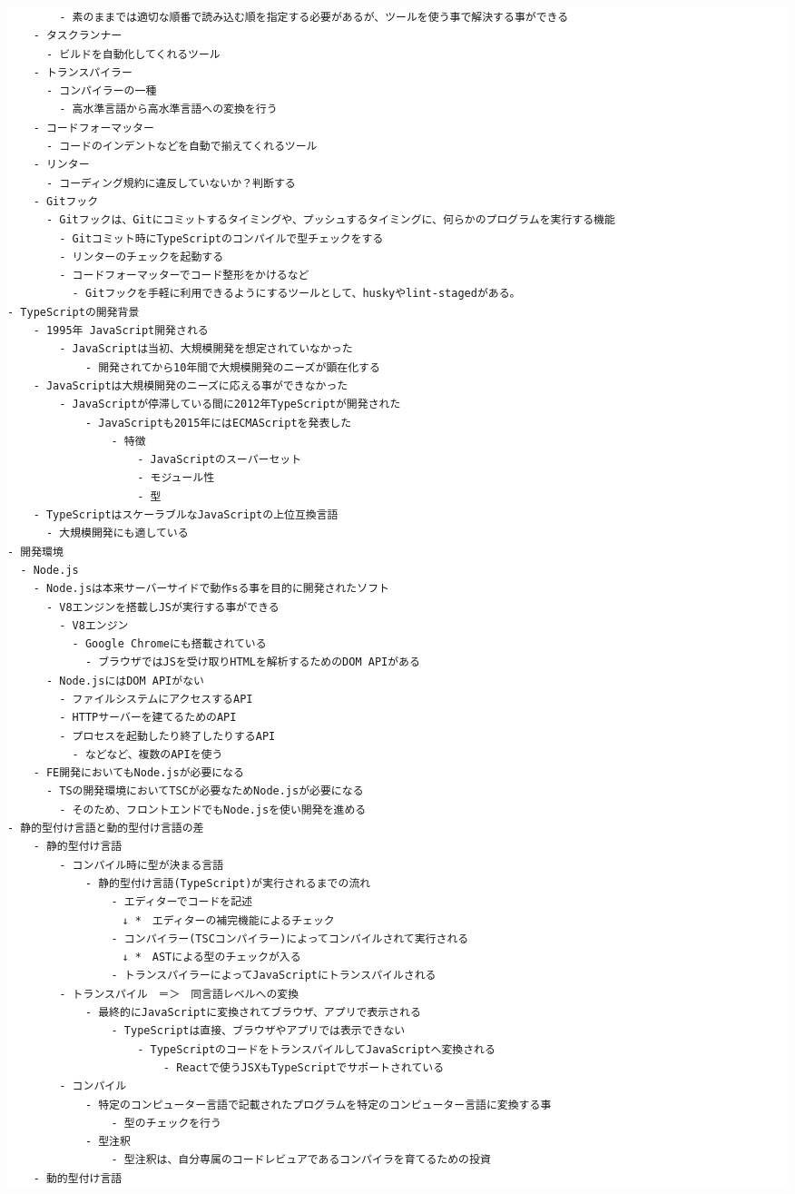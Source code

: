             - 素のままでは適切な順番で読み込む順を指定する必要があるが、ツールを使う事で解決する事ができる
        - タスクランナー
          - ビルドを自動化してくれるツール
        - トランスパイラー
          - コンパイラーの一種
            - 高水準言語から高水準言語への変換を行う
        - コードフォーマッター
          - コードのインデントなどを自動で揃えてくれるツール
        - リンター
          - コーディング規約に違反していないか？判断する
        - Gitフック
          - Gitフックは、Gitにコミットするタイミングや、プッシュするタイミングに、何らかのプログラムを実行する機能
            - Gitコミット時にTypeScriptのコンパイルで型チェックをする
            - リンターのチェックを起動する
            - コードフォーマッターでコード整形をかけるなど
              - Gitフックを手軽に利用できるようにするツールとして、huskyやlint-stagedがある。
    - TypeScriptの開発背景
        - 1995年 JavaScript開発される
            - JavaScriptは当初、大規模開発を想定されていなかった
                - 開発されてから10年間で大規模開発のニーズが顕在化する
        - JavaScriptは大規模開発のニーズに応える事ができなかった
            - JavaScriptが停滞している間に2012年TypeScriptが開発された
                - JavaScriptも2015年にはECMAScriptを発表した
                    - 特徴
                        - JavaScriptのスーパーセット
                        - モジュール性
                        - 型
        - TypeScriptはスケーラブルなJavaScriptの上位互換言語
          - 大規模開発にも適している
    - 開発環境
      - Node.js
        - Node.jsは本来サーバーサイドで動作sる事を目的に開発されたソフト
          - V8エンジンを搭載しJSが実行する事ができる
            - V8エンジン
              - Google Chromeにも搭載されている
                - ブラウザではJSを受け取りHTMLを解析するためのDOM APIがある
          - Node.jsにはDOM APIがない
            - ファイルシステムにアクセスするAPI
            - HTTPサーバーを建てるためのAPI
            - プロセスを起動したり終了したりするAPI
              - などなど、複数のAPIを使う
        - FE開発においてもNode.jsが必要になる
          - TSの開発環境においてTSCが必要なためNode.jsが必要になる
            - そのため、フロントエンドでもNode.jsを使い開発を進める
    - 静的型付け言語と動的型付け言語の差
        - 静的型付け言語
            - コンパイル時に型が決まる言語
                - 静的型付け言語(TypeScript)が実行されるまでの流れ
                    - エディターでコードを記述
                    　↓ *　エディターの補完機能によるチェック
                    - コンパイラー(TSCコンパイラー)によってコンパイルされて実行される
                    　↓ *　ASTによる型のチェックが入る
                    - トランスパイラーによってJavaScriptにトランスパイルされる
            - トランスパイル　＝＞　同言語レベルへの変換
                - 最終的にJavaScriptに変換されてブラウザ、アプリで表示される
                    - TypeScriptは直接、ブラウザやアプリでは表示できない
                        - TypeScriptのコードをトランスパイルしてJavaScriptへ変換される
                            - Reactで使うJSXもTypeScriptでサポートされている
            - コンパイル
                - 特定のコンピューター言語で記載されたプログラムを特定のコンピューター言語に変換する事
                    - 型のチェックを行う
                - 型注釈
                    - 型注釈は、自分専属のコードレビュアであるコンパイラを育てるための投資
        - 動的型付け言語